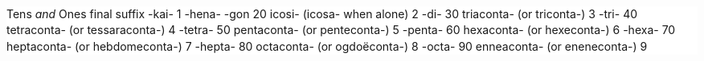 <tr style="text-align:center;">
<th colspan="2" rowspan="2"> Tens
</th>
<th><i>and</i>
</th>
<th colspan="2"> Ones
</th>
<th>final suffix
</th></tr>
<tr>
<td rowspan="9"> -kai-
</td>
<td>1
</td>
<td>-hena-
</td>
<td rowspan="9"> -gon
</td></tr>
<tr>
<td>20 </td>
<td> icosi- (icosa- when alone) </td>
<td> 2 </td>
<td> -di-
</td></tr>
<tr>
<td>30 </td>
<td> triaconta- (or triconta-)</td>
<td> 3 </td>
<td> -tri-
</td></tr>
<tr>
<td>40 </td>
<td> tetraconta- (or tessaraconta-) </td>
<td> 4 </td>
<td> -tetra-
</td></tr>
<tr>
<td>50 </td>
<td> pentaconta- (or penteconta-)</td>
<td> 5 </td>
<td> -penta-
</td></tr>
<tr>
<td>60 </td>
<td> hexaconta- (or hexeconta-) </td>
<td> 6 </td>
<td> -hexa-
</td></tr>
<tr>
<td>70 </td>
<td> heptaconta- (or hebdomeconta-)</td>
<td> 7 </td>
<td> -hepta-
</td></tr>
<tr>
<td>80 </td>
<td> octaconta- (or ogdoëconta-)</td>
<td> 8 </td>
<td> -octa-
</td></tr>
<tr>
<td>90 </td>
<td> enneaconta- (or eneneconta-)</td>
<td> 9 </td>